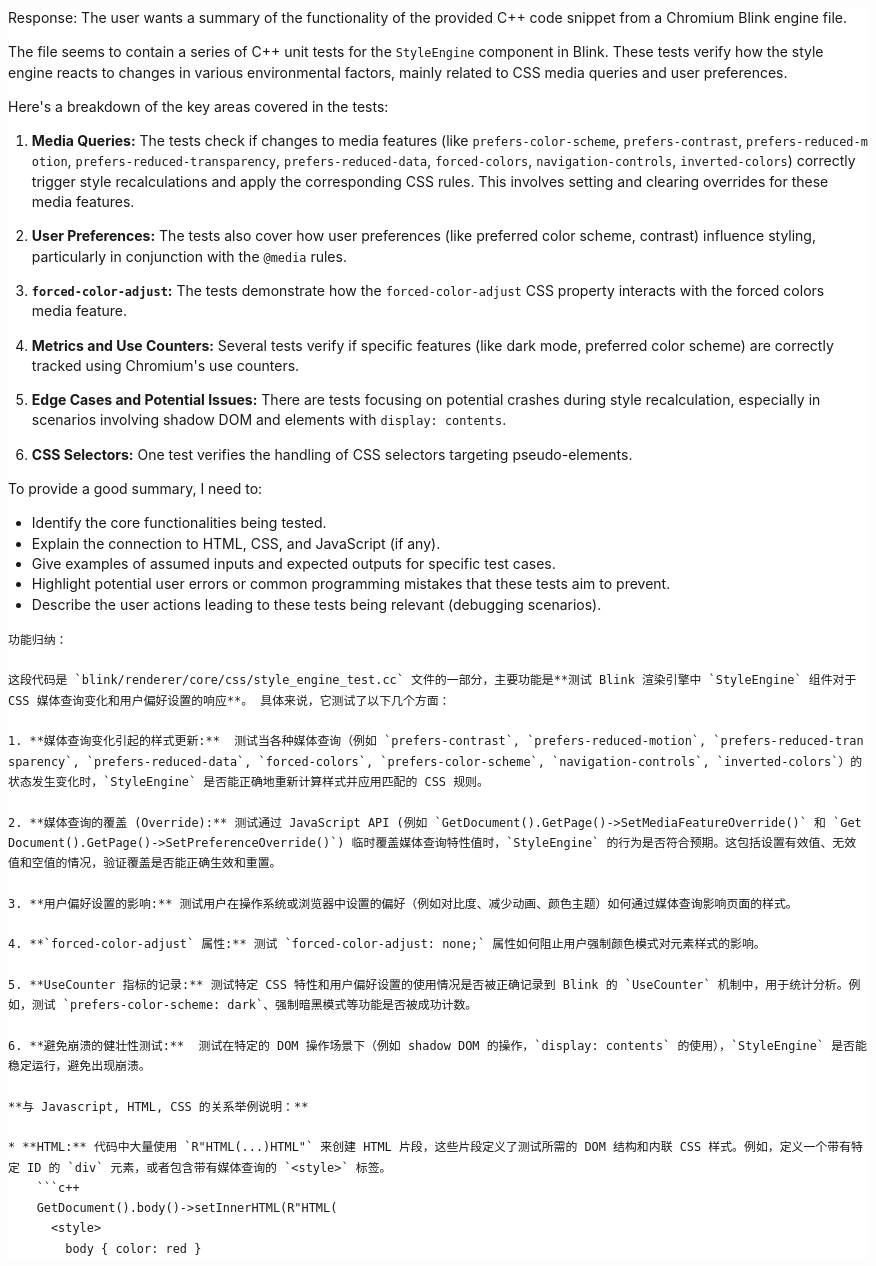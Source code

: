 Response:
The user wants a summary of the functionality of the provided C++ code snippet from a Chromium Blink engine file.

The file seems to contain a series of C++ unit tests for the `StyleEngine` component in Blink. These tests verify how the style engine reacts to changes in various environmental factors, mainly related to CSS media queries and user preferences.

Here's a breakdown of the key areas covered in the tests:

1. **Media Queries:**  The tests check if changes to media features (like `prefers-color-scheme`, `prefers-contrast`, `prefers-reduced-motion`, `prefers-reduced-transparency`, `prefers-reduced-data`, `forced-colors`, `navigation-controls`, `inverted-colors`) correctly trigger style recalculations and apply the corresponding CSS rules. This involves setting and clearing overrides for these media features.

2. **User Preferences:**  The tests also cover how user preferences (like preferred color scheme, contrast) influence styling, particularly in conjunction with the `@media` rules.

3. **`forced-color-adjust`:** The tests demonstrate how the `forced-color-adjust` CSS property interacts with the forced colors media feature.

4. **Metrics and Use Counters:** Several tests verify if specific features (like dark mode, preferred color scheme) are correctly tracked using Chromium's use counters.

5. **Edge Cases and Potential Issues:**  There are tests focusing on potential crashes during style recalculation, especially in scenarios involving shadow DOM and elements with `display: contents`.

6. **CSS Selectors:** One test verifies the handling of CSS selectors targeting pseudo-elements.

To provide a good summary, I need to:
-  Identify the core functionalities being tested.
-  Explain the connection to HTML, CSS, and JavaScript (if any).
-  Give examples of assumed inputs and expected outputs for specific test cases.
-  Highlight potential user errors or common programming mistakes that these tests aim to prevent.
-  Describe the user actions leading to these tests being relevant (debugging scenarios).
```
功能归纳：

这段代码是 `blink/renderer/core/css/style_engine_test.cc` 文件的一部分，主要功能是**测试 Blink 渲染引擎中 `StyleEngine` 组件对于 CSS 媒体查询变化和用户偏好设置的响应**。 具体来说，它测试了以下几个方面：

1. **媒体查询变化引起的样式更新:**  测试当各种媒体查询（例如 `prefers-contrast`, `prefers-reduced-motion`, `prefers-reduced-transparency`, `prefers-reduced-data`, `forced-colors`, `prefers-color-scheme`, `navigation-controls`, `inverted-colors`）的状态发生变化时，`StyleEngine` 是否能正确地重新计算样式并应用匹配的 CSS 规则。

2. **媒体查询的覆盖 (Override):** 测试通过 JavaScript API (例如 `GetDocument().GetPage()->SetMediaFeatureOverride()` 和 `GetDocument().GetPage()->SetPreferenceOverride()`) 临时覆盖媒体查询特性值时，`StyleEngine` 的行为是否符合预期。这包括设置有效值、无效值和空值的情况，验证覆盖是否能正确生效和重置。

3. **用户偏好设置的影响:** 测试用户在操作系统或浏览器中设置的偏好（例如对比度、减少动画、颜色主题）如何通过媒体查询影响页面的样式。

4. **`forced-color-adjust` 属性:** 测试 `forced-color-adjust: none;` 属性如何阻止用户强制颜色模式对元素样式的影响。

5. **UseCounter 指标的记录:** 测试特定 CSS 特性和用户偏好设置的使用情况是否被正确记录到 Blink 的 `UseCounter` 机制中，用于统计分析。例如，测试 `prefers-color-scheme: dark`、强制暗黑模式等功能是否被成功计数。

6. **避免崩溃的健壮性测试:**  测试在特定的 DOM 操作场景下（例如 shadow DOM 的操作，`display: contents` 的使用），`StyleEngine` 是否能稳定运行，避免出现崩溃。

**与 Javascript, HTML, CSS 的关系举例说明：**

* **HTML:** 代码中大量使用 `R"HTML(...)HTML"` 来创建 HTML 片段，这些片段定义了测试所需的 DOM 结构和内联 CSS 样式。例如，定义一个带有特定 ID 的 `div` 元素，或者包含带有媒体查询的 `<style>` 标签。
    ```c++
    GetDocument().body()->setInnerHTML(R"HTML(
      <style>
        body { color: red }
```
